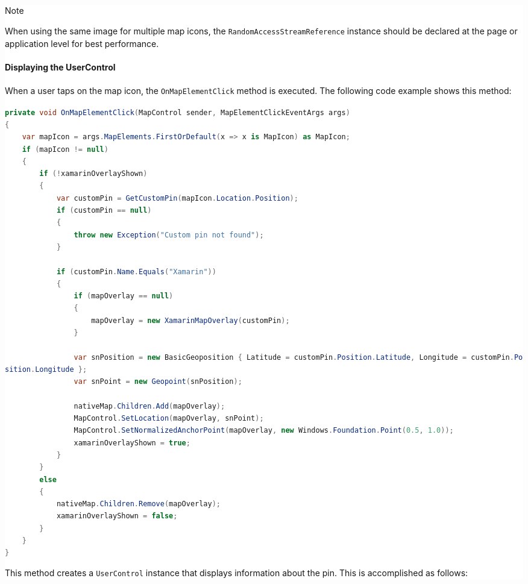 > [!NOTE]
> When using the same image for multiple map icons, the `RandomAccessStreamReference` instance should be declared at the page or application level for best performance.

#### Displaying the UserControl

When a user taps on the map icon, the `OnMapElementClick` method is executed. The following code example shows this method:

```csharp
private void OnMapElementClick(MapControl sender, MapElementClickEventArgs args)
{
    var mapIcon = args.MapElements.FirstOrDefault(x => x is MapIcon) as MapIcon;
    if (mapIcon != null)
    {
        if (!xamarinOverlayShown)
        {
            var customPin = GetCustomPin(mapIcon.Location.Position);
            if (customPin == null)
            {
                throw new Exception("Custom pin not found");
            }

            if (customPin.Name.Equals("Xamarin"))
            {
                if (mapOverlay == null)
                {
                    mapOverlay = new XamarinMapOverlay(customPin);
                }

                var snPosition = new BasicGeoposition { Latitude = customPin.Position.Latitude, Longitude = customPin.Position.Longitude };
                var snPoint = new Geopoint(snPosition);

                nativeMap.Children.Add(mapOverlay);
                MapControl.SetLocation(mapOverlay, snPoint);
                MapControl.SetNormalizedAnchorPoint(mapOverlay, new Windows.Foundation.Point(0.5, 1.0));
                xamarinOverlayShown = true;
            }
        }
        else
        {
            nativeMap.Children.Remove(mapOverlay);
            xamarinOverlayShown = false;
        }
    }
}
```

This method creates a `UserControl` instance that displays information about the pin. This is accomplished as follows:
